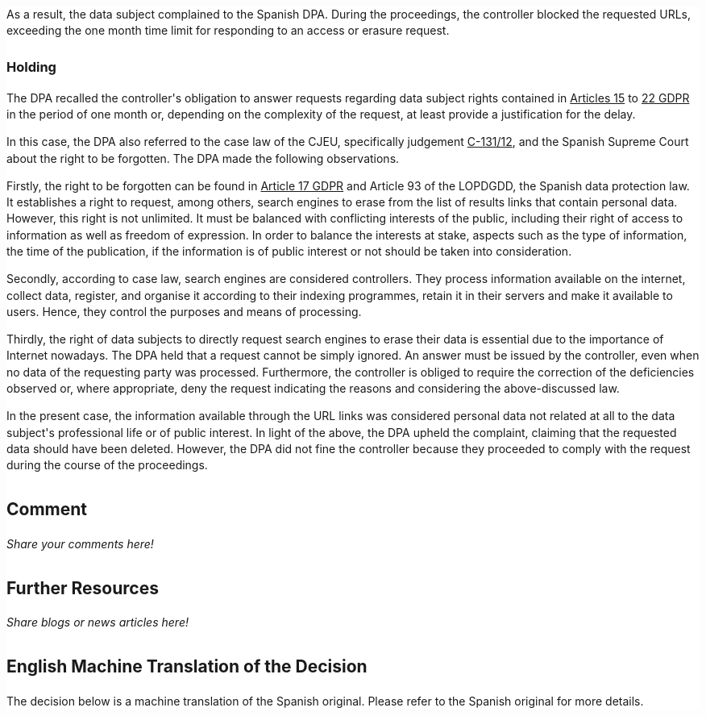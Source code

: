 As a result, the data subject complained to the Spanish DPA. During the proceedings, the controller blocked the requested URLs, exceeding the one month time limit for responding to an access or erasure request.

### Holding

The DPA recalled the controller's obligation to answer requests regarding data subject rights contained in [Articles 15](/index.php?title=Article_15_GDPR "Article 15 GDPR") to [22 GDPR](/index.php?title=Article_22_GDPR "Article 22 GDPR") in the period of one month or, depending on the complexity of the request, at least provide a justification for the delay.

In this case, the DPA also referred to the case law of the CJEU, specifically judgement [C-131/12](https://curia.europa.eu/juris/document/document.jsf;jsessionid=80E0BE7D28F4BFB9D199853F58A03A93?text=&docid=152065&pageIndex=0&doclang=EN&mode=lst&dir=&occ=first&part=1&cid=244864), and the Spanish Supreme Court about the right to be forgotten. The DPA made the following observations.

Firstly, the right to be forgotten can be found in [Article 17 GDPR](/index.php?title=Article_17_GDPR "Article 17 GDPR") and Article 93 of the LOPDGDD, the Spanish data protection law. It establishes a right to request, among others, search engines to erase from the list of results links that contain personal data. However, this right is not unlimited. It must be balanced with conflicting interests of the public, including their right of access to information as well as freedom of expression. In order to balance the interests at stake, aspects such as the type of information, the time of the publication, if the information is of public interest or not should be taken into consideration.

Secondly, according to case law, search engines are considered controllers. They process information available on the internet, collect data, register, and organise it according to their indexing programmes, retain it in their servers and make it available to users. Hence, they control the purposes and means of processing.

Thirdly, the right of data subjects to directly request search engines to erase their data is essential due to the importance of Internet nowadays. The DPA held that a request cannot be simply ignored. An answer must be issued by the controller, even when no data of the requesting party was processed. Furthermore, the controller is obliged to require the correction of the deficiencies observed or, where appropriate, deny the request indicating the reasons and considering the above-discussed law.

In the present case, the information available through the URL links was considered personal data not related at all to the data subject's professional life or of public interest. In light of the above, the DPA upheld the complaint, claiming that the requested data should have been deleted. However, the DPA did not fine the controller because they proceeded to comply with the request during the course of the proceedings.

## Comment

_Share your comments here!_

## Further Resources

_Share blogs or news articles here!_

## English Machine Translation of the Decision

The decision below is a machine translation of the Spanish original. Please refer to the Spanish original for more details.
